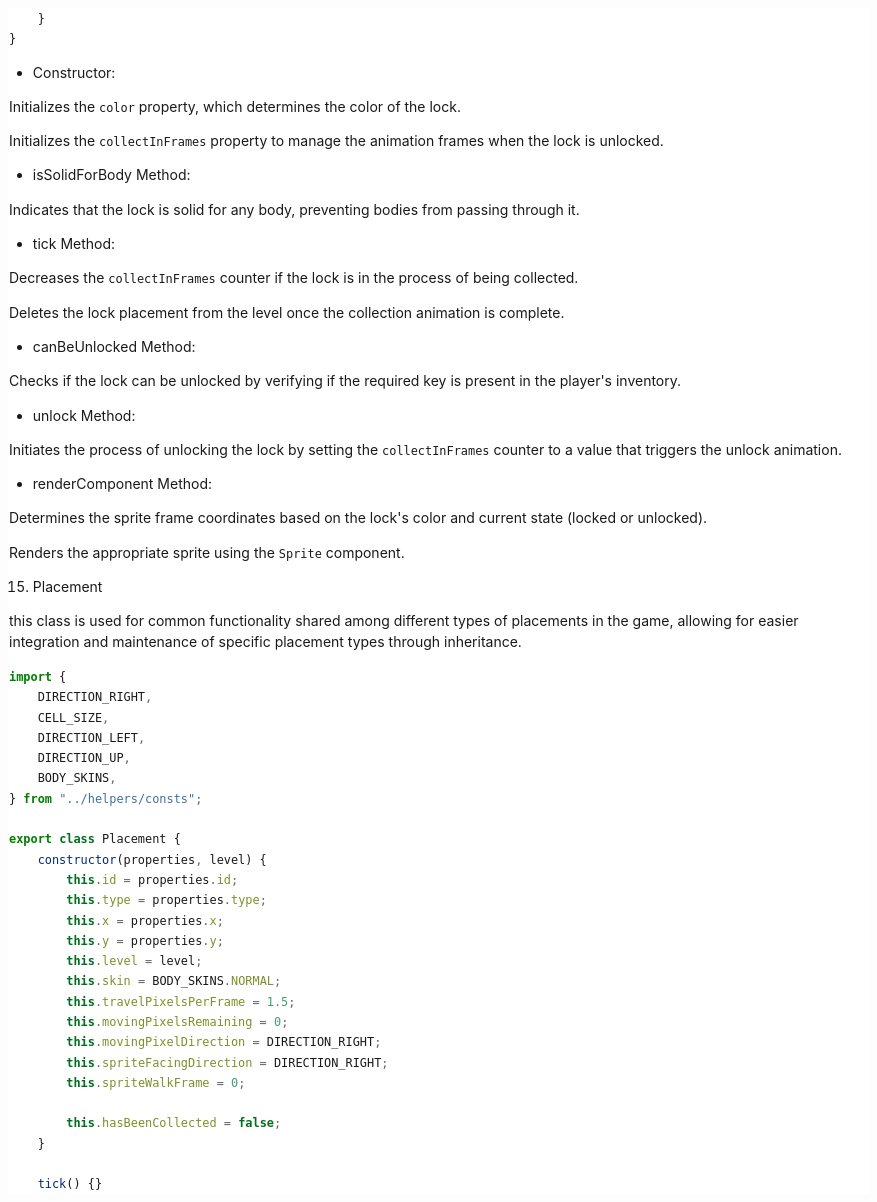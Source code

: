 ```javascript
    }
}
```

* Constructor:

Initializes the `color` property, which determines the color of the lock.

Initializes the `collectInFrames` property to manage the animation frames when the lock is unlocked.

* isSolidForBody Method:

Indicates that the lock is solid for any body, preventing bodies from passing through it.

* tick Method:

Decreases the `collectInFrames` counter if the lock is in the process of being collected.

Deletes the lock placement from the level once the collection animation is complete.

* canBeUnlocked Method:

Checks if the lock can be unlocked by verifying if the required key is present in the player's inventory.

* unlock Method:

Initiates the process of unlocking the lock by setting the `collectInFrames` counter to a value that triggers the unlock animation.

* renderComponent Method:

Determines the sprite frame coordinates based on the lock's color and current state (locked or unlocked).

Renders the appropriate sprite using the `Sprite` component.

15. Placement

this class is used for common functionality shared among different types of placements in the game, allowing for easier integration and maintenance of specific placement types through inheritance.

```javascript
import {
    DIRECTION_RIGHT,
    CELL_SIZE,
    DIRECTION_LEFT,
    DIRECTION_UP,
    BODY_SKINS,
} from "../helpers/consts";

export class Placement {
    constructor(properties, level) {
        this.id = properties.id;
        this.type = properties.type;
        this.x = properties.x;
        this.y = properties.y;
        this.level = level;
        this.skin = BODY_SKINS.NORMAL;
        this.travelPixelsPerFrame = 1.5;
        this.movingPixelsRemaining = 0;
        this.movingPixelDirection = DIRECTION_RIGHT;
        this.spriteFacingDirection = DIRECTION_RIGHT;
        this.spriteWalkFrame = 0;

        this.hasBeenCollected = false;
    }

    tick() {}

```
